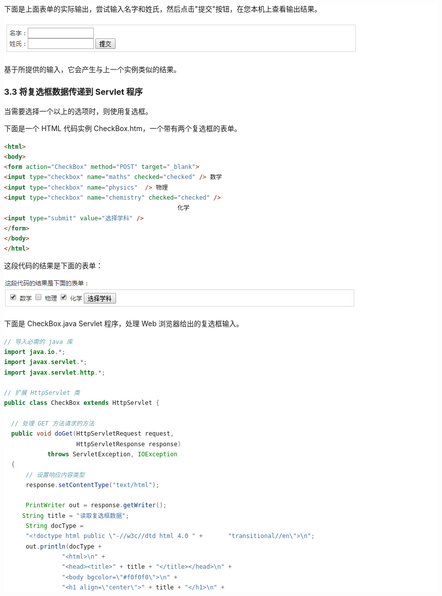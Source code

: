 下面是上面表单的实际输出，尝试输入名字和姓氏，然后点击"提交"按钮，在您本机上查看输出结果。



![img](./img/4.png)

基于所提供的输入，它会产生与上一个实例类似的结果。



### 3.3 将复选框数据传递到 Servlet 程序

当需要选择一个以上的选项时，则使用复选框。

下面是一个 HTML 代码实例 CheckBox.htm，一个带有两个复选框的表单。

```html
<html>
<body>
<form action="CheckBox" method="POST" target="_blank">
<input type="checkbox" name="maths" checked="checked" /> 数学
<input type="checkbox" name="physics"  /> 物理
<input type="checkbox" name="chemistry" checked="checked" /> 
                                                化学
<input type="submit" value="选择学科" />
</form>
</body>
</html>
```

这段代码的结果是下面的表单：

![img](./img/5.png)

下面是 CheckBox.java Servlet 程序，处理 Web 浏览器给出的复选框输入。

```java
// 导入必需的 java 库
import java.io.*;
import javax.servlet.*;
import javax.servlet.http.*;

// 扩展 HttpServlet 类
public class CheckBox extends HttpServlet {
 
  // 处理 GET 方法请求的方法
  public void doGet(HttpServletRequest request,
                    HttpServletResponse response)
            throws ServletException, IOException
  {
      // 设置响应内容类型
      response.setContentType("text/html");

      PrintWriter out = response.getWriter();
     String title = "读取复选框数据";
      String docType =
      "<!doctype html public \"-//w3c//dtd html 4.0 " +       "transitional//en\">\n";
      out.println(docType +
                "<html>\n" +
                "<head><title>" + title + "</title></head>\n" +
                "<body bgcolor=\"#f0f0f0\">\n" +
                "<h1 align=\"center\">" + title + "</h1>\n" +
```